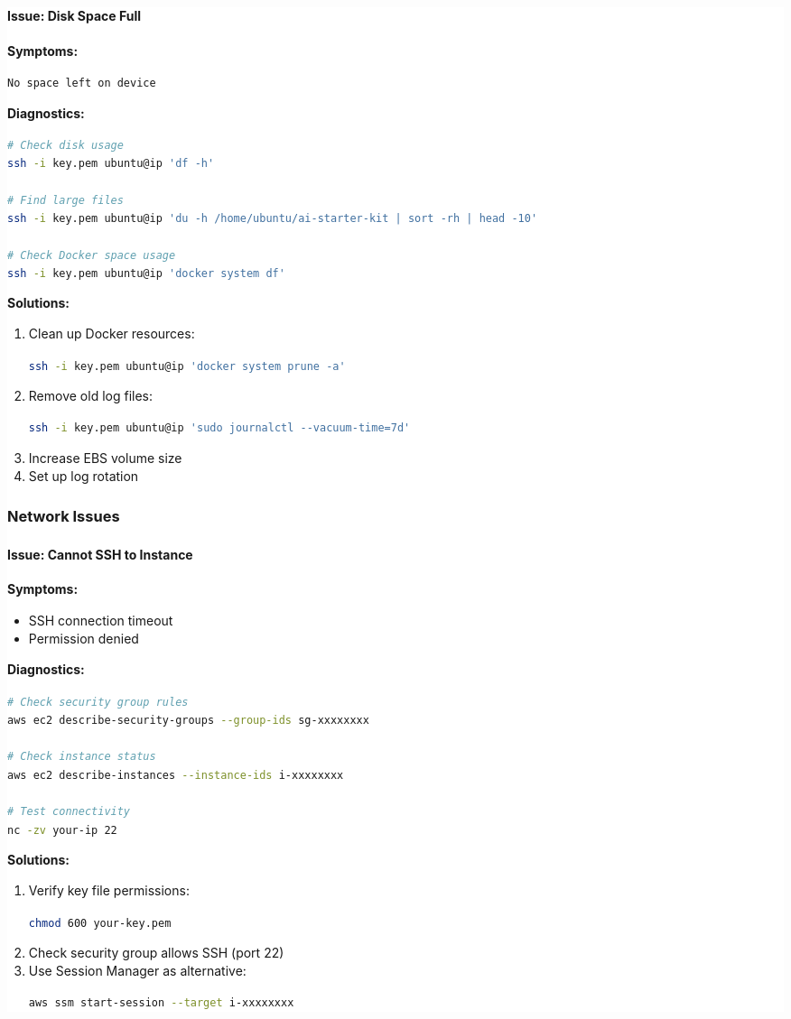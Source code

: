 #### Issue: Disk Space Full
**Symptoms:**
```
No space left on device
```

**Diagnostics:**
```bash
# Check disk usage
ssh -i key.pem ubuntu@ip 'df -h'

# Find large files
ssh -i key.pem ubuntu@ip 'du -h /home/ubuntu/ai-starter-kit | sort -rh | head -10'

# Check Docker space usage
ssh -i key.pem ubuntu@ip 'docker system df'
```

**Solutions:**
1. Clean up Docker resources:
   ```bash
   ssh -i key.pem ubuntu@ip 'docker system prune -a'
   ```
2. Remove old log files:
   ```bash
   ssh -i key.pem ubuntu@ip 'sudo journalctl --vacuum-time=7d'
   ```
3. Increase EBS volume size
4. Set up log rotation

### Network Issues

#### Issue: Cannot SSH to Instance
**Symptoms:**
- SSH connection timeout
- Permission denied

**Diagnostics:**
```bash
# Check security group rules
aws ec2 describe-security-groups --group-ids sg-xxxxxxxx

# Check instance status
aws ec2 describe-instances --instance-ids i-xxxxxxxx

# Test connectivity
nc -zv your-ip 22
```

**Solutions:**
1. Verify key file permissions:
   ```bash
   chmod 600 your-key.pem
   ```
2. Check security group allows SSH (port 22)
3. Use Session Manager as alternative:
   ```bash
   aws ssm start-session --target i-xxxxxxxx
   ```
